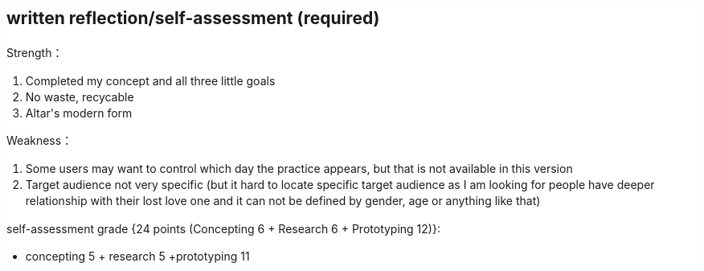 ## written reflection/self-assessment (required)

Strength：
1. Completed my concept and all three little goals
2. No waste, recycable 
3. Altar's modern form

Weakness：
1. Some users may want to control which day the practice appears, but that is not available in this version
2. Target audience not very specific (but it hard to locate specific target audience as I am looking for people have deeper relationship with their lost love one and it can not be defined by gender, age or anything like that) 

self-assessment grade {24 points (Concepting 6 + Research 6 + Prototyping 12)}:
- concepting 5 + research 5 +prototyping 11



